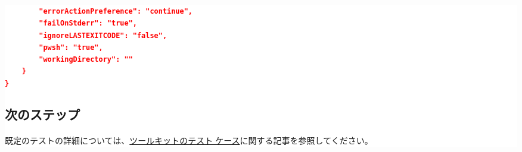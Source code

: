 ```json
        "errorActionPreference": "continue",
        "failOnStderr": "true",
        "ignoreLASTEXITCODE": "false",
        "pwsh": "true",
        "workingDirectory": ""
    }
}
```

## <a name="next-steps"></a>次のステップ

既定のテストの詳細については、[ツールキットのテスト ケース](test-cases.md)に関する記事を参照してください。
